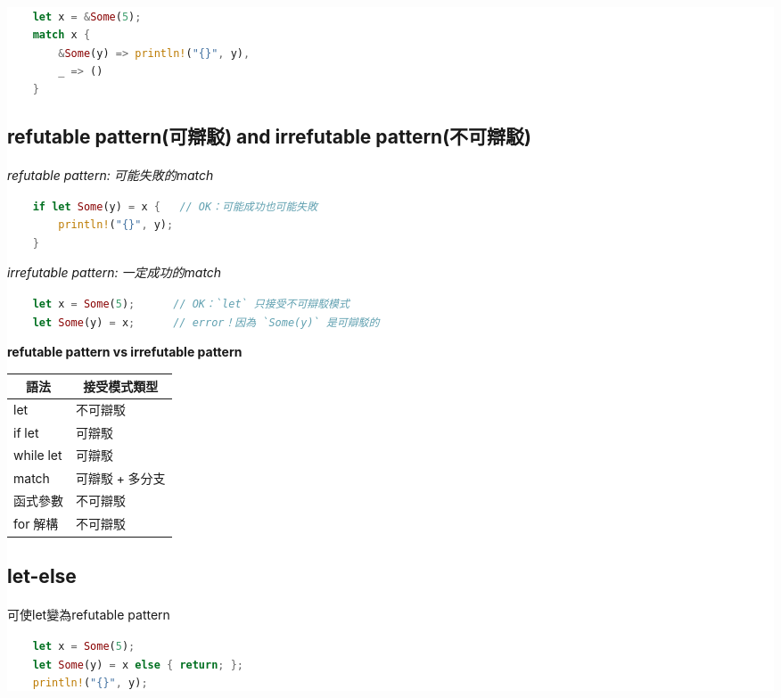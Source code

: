```rust
    let x = &Some(5);
    match x {
        &Some(y) => println!("{}", y),
        _ => ()
    }
```

## refutable pattern(可辯駁) and irrefutable pattern(不可辯駁)

*refutable pattern: 可能失敗的match*

```rust
    if let Some(y) = x {   // OK：可能成功也可能失敗
        println!("{}", y);
    }
```

*irrefutable pattern: 一定成功的match*

```rust
    let x = Some(5);      // OK：`let` 只接受不可辯駁模式
    let Some(y) = x;      // error！因為 `Some(y)` 是可辯駁的
```

**refutable pattern vs irrefutable pattern**

| 語法 | 接受模式類型 |
|------|------------|
| let | 不可辯駁 |
| if let | 可辯駁 |
| while let | 可辯駁 |
| match | 可辯駁 + 多分支 |
| 函式參數 | 不可辯駁 |
| for 解構 | 不可辯駁 |

## let-else

可使let變為refutable pattern

```rust
    let x = Some(5);
    let Some(y) = x else { return; };
    println!("{}", y);
```
